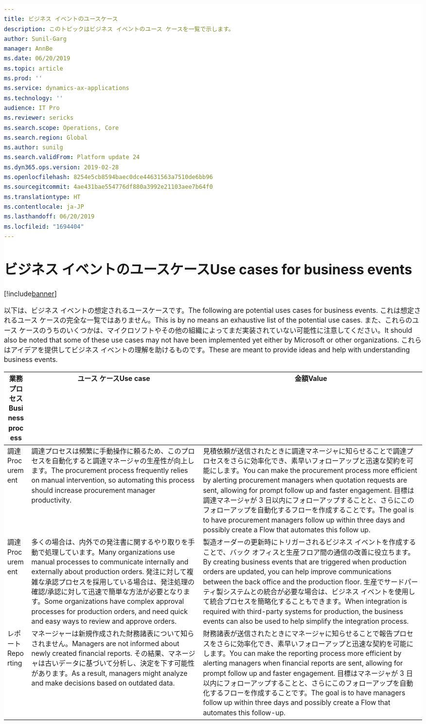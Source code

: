 ```yaml
---
title: ビジネス イベントのユースケース
description: このトピックはビジネス イベントのユース ケースを一覧で示します。
author: Sunil-Garg
manager: AnnBe
ms.date: 06/20/2019
ms.topic: article
ms.prod: ''
ms.service: dynamics-ax-applications
ms.technology: ''
audience: IT Pro
ms.reviewer: sericks
ms.search.scope: Operations, Core
ms.search.region: Global
ms.author: sunilg
ms.search.validFrom: Platform update 24
ms.dyn365.ops.version: 2019-02-28
ms.openlocfilehash: 8254e5cb8594baec0dce44631563a7510de6bb96
ms.sourcegitcommit: 4ae431bae554776df880a3992e21103aee7b64f0
ms.translationtype: HT
ms.contentlocale: ja-JP
ms.lasthandoff: 06/20/2019
ms.locfileid: "1694404"
---
```

# <a name="use-cases-for-business-events"></a><span data-ttu-id="17403-103">ビジネス イベントのユースケース</span><span class="sxs-lookup"><span data-stu-id="17403-103">Use cases for business events</span></span>

[!include[banner](../includes/banner.md)]

<span data-ttu-id="17403-104">以下は、ビジネス イベントの想定されるユースケースです。</span><span class="sxs-lookup"><span data-stu-id="17403-104">The following are potential uses cases for business events.</span></span> <span data-ttu-id="17403-105">これは想定されるユース ケースの完全な一覧ではありません。</span><span class="sxs-lookup"><span data-stu-id="17403-105">This is by no means an exhaustive list of the potential use cases.</span></span> <span data-ttu-id="17403-106">また、これらのユース ケースのうちのいくつかは、マイクロソフトやその他の組織によってまだ実装されていない可能性に注意してください。</span><span class="sxs-lookup"><span data-stu-id="17403-106">It should also be noted that some of these use cases may not have been implemented yet either by Microsoft or other organizations.</span></span> <span data-ttu-id="17403-107">これらはアイデアを提供してビジネス イベントの理解を助けるものです。</span><span class="sxs-lookup"><span data-stu-id="17403-107">These are meant to provide ideas and help with understanding business events.</span></span>

| <span data-ttu-id="17403-108">業務プロセス</span><span class="sxs-lookup"><span data-stu-id="17403-108">Business process</span></span>  | <span data-ttu-id="17403-109">ユース ケース</span><span class="sxs-lookup"><span data-stu-id="17403-109">Use case</span></span>                         | <span data-ttu-id="17403-110">金額</span><span class="sxs-lookup"><span data-stu-id="17403-110">Value</span></span>  |
|-----------------------|--------------------------------------|------------|
| <span data-ttu-id="17403-111">調達</span><span class="sxs-lookup"><span data-stu-id="17403-111">Procurement</span></span> | <span data-ttu-id="17403-112">調達プロセスは頻繁に手動操作に頼るため、このプロセスを自動化すると調達マネージャの生産性が向上します。</span><span class="sxs-lookup"><span data-stu-id="17403-112">The procurement process frequently relies on manual intervention, so automating this process should increase procurement manager productivity.</span></span>             | <span data-ttu-id="17403-113">見積依頼が送信されたときに調達マネージャに知らせることで調達プロセスをさらに効率化でき、素早いフォローアップと迅速な契約を可能にします。</span><span class="sxs-lookup"><span data-stu-id="17403-113">You can make the procurement process more efficient by alerting procurement managers when quotation requests are sent, allowing for prompt follow up and faster engagement.</span></span> <span data-ttu-id="17403-114">目標は調達マネージャが 3 日以内にフォローアップすることと、さらにこのフォローアップを自動化するフローを作成することです。</span><span class="sxs-lookup"><span data-stu-id="17403-114">The goal is to have procurement managers follow up within three days and possibly create a Flow that automates this follow up.</span></span> |
| <span data-ttu-id="17403-115">調達</span><span class="sxs-lookup"><span data-stu-id="17403-115">Procurement</span></span> | <span data-ttu-id="17403-116">多くの場合は、内外での発注書に関するやり取りを手動で処理しています。</span><span class="sxs-lookup"><span data-stu-id="17403-116">Many organizations use manual processes to communicate internally and externally about production orders.</span></span> <span data-ttu-id="17403-117">発注に対して複雑な承認プロセスを採用している場合は、発注処理の確認/承認に対して迅速で簡単な方法が必要となります。</span><span class="sxs-lookup"><span data-stu-id="17403-117">Some organizations have complex approval processes for production orders, and need quick and easy ways to review and approve orders.</span></span> | <span data-ttu-id="17403-118">製造オーダーの更新時にトリガーされるビジネス イベントを作成することで、バック オフィスと生産フロア間の通信の改善に役立ちます。</span><span class="sxs-lookup"><span data-stu-id="17403-118">By creating business events that are triggered when production orders are updated, you can help improve communications between the back office and the production floor.</span></span> <span data-ttu-id="17403-119">生産でサードパーティ製システムとの統合が必要な場合は、ビジネス イベントを使用して統合プロセスを簡略化することもできます。</span><span class="sxs-lookup"><span data-stu-id="17403-119">When integration is required with third-party systems for production, the business events can also be used to help simplify the integration process.</span></span> |
| <span data-ttu-id="17403-120">レポート</span><span class="sxs-lookup"><span data-stu-id="17403-120">Reporting</span></span> | <span data-ttu-id="17403-121">マネージャーは新規作成された財務諸表について知らされません。</span><span class="sxs-lookup"><span data-stu-id="17403-121">Managers are not informed about newly created financial reports.</span></span> <span data-ttu-id="17403-122">その結果、マネージャは古いデータに基づいて分析し、決定を下す可能性があります。</span><span class="sxs-lookup"><span data-stu-id="17403-122">As a result, managers might analyze and make decisions based on outdated data.</span></span>          | <span data-ttu-id="17403-123">財務諸表が送信されたときにマネージャに知らせることで報告プロセスをさらに効率化でき、素早いフォローアップと迅速な契約を可能にします。</span><span class="sxs-lookup"><span data-stu-id="17403-123">You can make the reporting process more efficient by alerting managers when financial reports are sent, allowing for prompt follow up and faster engagement.</span></span> <span data-ttu-id="17403-124">目標はマネージャが 3 日以内にフォローアップすることと、さらにこのフォローアップを自動化するフローを作成することです。</span><span class="sxs-lookup"><span data-stu-id="17403-124">The goal is to have managers follow up within three days and possibly create a Flow that automates this follow-up.</span></span>                            |